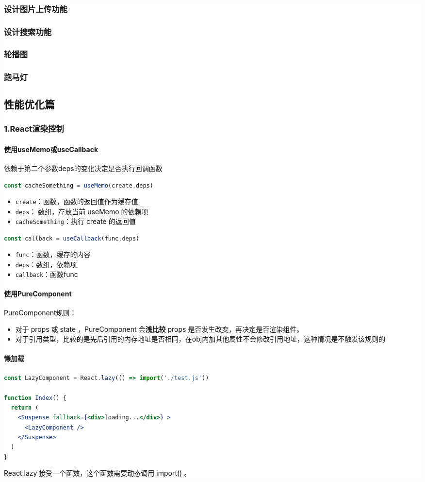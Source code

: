 ### 设计图片上传功能

### 设计搜索功能

### 轮播图

### 跑马灯

## 性能优化篇

### 1.React渲染控制

#### 使用useMemo或useCallback

依赖于第二个参数deps的变化决定是否执行回调函数

```jsx
const cacheSomething = useMemo(create,deps)
```

- `create`：函数，函数的返回值作为缓存值
- `deps`： 数组，存放当前 useMemo 的依赖项
- `cacheSomething`：执行 create 的返回值

```jsx
const callback = useCallback(func,deps)
```

- `func`：函数，缓存的内容
- `deps`：数组，依赖项
- `callback`：函数func

#### 使用PureComponent

PureComponent规则：

- 对于 props 或 state ，PureComponent 会**浅比较** props 是否发生改变，再决定是否渲染组件。
- 对于引用类型，比较的是先后引用的内存地址是否相同，在obj内加其他属性不会修改引用地址，这种情况是不触发该规则的

#### 懒加载

```jsx
const LazyComponent = React.lazy(() => import('./test.js'))

function Index() {
  return (
    <Suspense fallback={<div>loading...</div>} >
      <LazyComponent />
    </Suspense>
  )
}
```

React.lazy 接受一个函数，这个函数需要动态调用 import() 。
